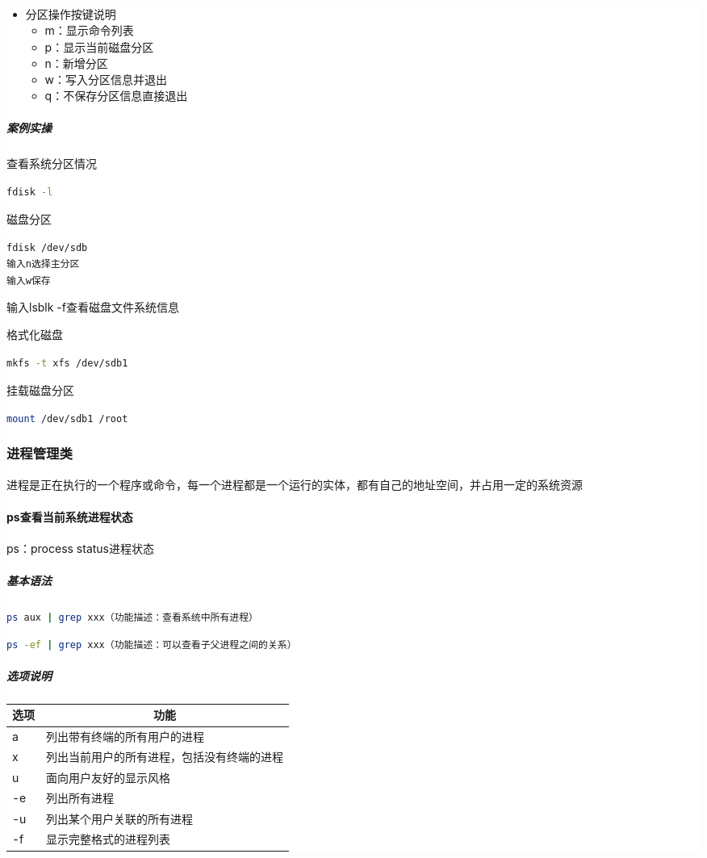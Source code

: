 - 分区操作按键说明
  - m：显示命令列表
  - p：显示当前磁盘分区
  - n：新增分区
  - w：写入分区信息并退出
  - q：不保存分区信息直接退出

##### 案例实操

查看系统分区情况

```sh
fdisk -l
```

磁盘分区

```sh
fdisk /dev/sdb
输入n选择主分区
输入w保存
```

输入lsblk -f查看磁盘文件系统信息

格式化磁盘

```sh
mkfs -t xfs /dev/sdb1
```

挂载磁盘分区

```sh
mount /dev/sdb1 /root
```





### 进程管理类

进程是正在执行的一个程序或命令，每一个进程都是一个运行的实体，都有自己的地址空间，并占用一定的系统资源

#### ps查看当前系统进程状态

ps：process status进程状态

##### 基本语法

```sh
ps aux | grep xxx（功能描述：查看系统中所有进程）
```

```sh
ps -ef | grep xxx（功能描述：可以查看子父进程之间的关系）
```

##### 选项说明

| 选项 | 功能                                       |
| ---- | ------------------------------------------ |
| a    | 列出带有终端的所有用户的进程               |
| x    | 列出当前用户的所有进程，包括没有终端的进程 |
| u    | 面向用户友好的显示风格                     |
| -e   | 列出所有进程                               |
| -u   | 列出某个用户关联的所有进程                 |
| -f   | 显示完整格式的进程列表                     |
